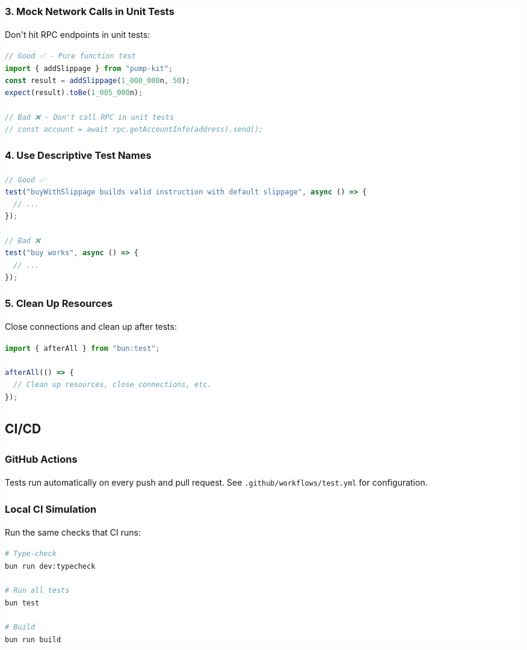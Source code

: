 ### 3. Mock Network Calls in Unit Tests

Don't hit RPC endpoints in unit tests:

```typescript
// Good ✅ - Pure function test
import { addSlippage } from "pump-kit";
const result = addSlippage(1_000_000n, 50);
expect(result).toBe(1_005_000n);

// Bad ❌ - Don't call RPC in unit tests
// const account = await rpc.getAccountInfo(address).send();
```

### 4. Use Descriptive Test Names

```typescript
// Good ✅
test("buyWithSlippage builds valid instruction with default slippage", async () => {
  // ...
});

// Bad ❌
test("buy works", async () => {
  // ...
});
```

### 5. Clean Up Resources

Close connections and clean up after tests:

```typescript
import { afterAll } from "bun:test";

afterAll(() => {
  // Clean up resources, close connections, etc.
});
```

## CI/CD

### GitHub Actions

Tests run automatically on every push and pull request. See `.github/workflows/test.yml` for configuration.

### Local CI Simulation

Run the same checks that CI runs:

```bash
# Type-check
bun run dev:typecheck

# Run all tests
bun test

# Build
bun run build
```
